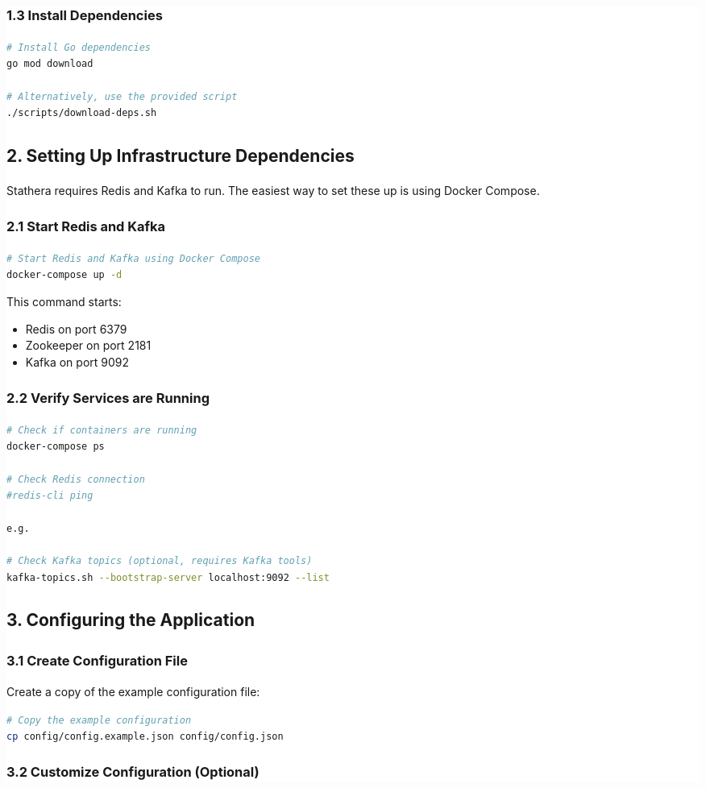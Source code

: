 ### 1.3 Install Dependencies

```bash
# Install Go dependencies
go mod download

# Alternatively, use the provided script
./scripts/download-deps.sh
```

## 2. Setting Up Infrastructure Dependencies

Stathera requires Redis and Kafka to run. The easiest way to set these up is using Docker Compose.

### 2.1 Start Redis and Kafka

```bash
# Start Redis and Kafka using Docker Compose
docker-compose up -d
```

This command starts:
- Redis on port 6379
- Zookeeper on port 2181
- Kafka on port 9092

### 2.2 Verify Services are Running

```bash
# Check if containers are running
docker-compose ps

# Check Redis connection
#redis-cli ping

e.g. 

# Check Kafka topics (optional, requires Kafka tools)
kafka-topics.sh --bootstrap-server localhost:9092 --list

```

## 3. Configuring the Application

### 3.1 Create Configuration File

Create a copy of the example configuration file:

```bash
# Copy the example configuration
cp config/config.example.json config/config.json
```

### 3.2 Customize Configuration (Optional)
